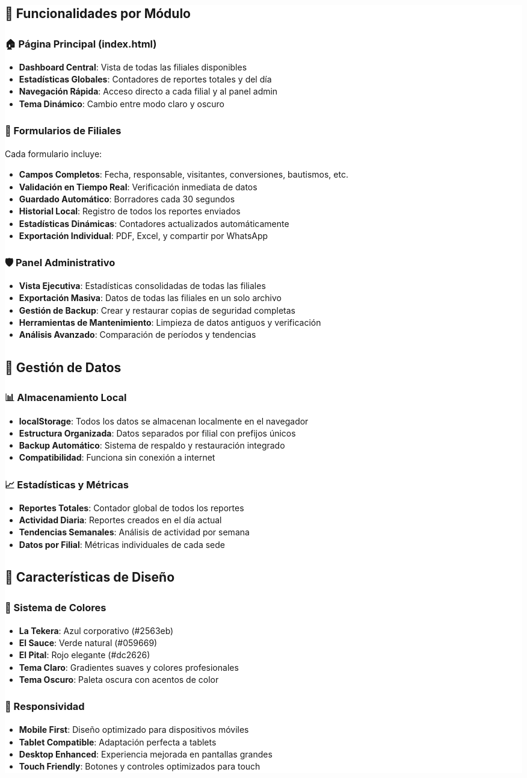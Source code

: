 ## 🚀 Funcionalidades por Módulo

### 🏠 Página Principal (index.html)
- **Dashboard Central**: Vista de todas las filiales disponibles
- **Estadísticas Globales**: Contadores de reportes totales y del día
- **Navegación Rápida**: Acceso directo a cada filial y al panel admin
- **Tema Dinámico**: Cambio entre modo claro y oscuro

### 📝 Formularios de Filiales
Cada formulario incluye:
- **Campos Completos**: Fecha, responsable, visitantes, conversiones, bautismos, etc.
- **Validación en Tiempo Real**: Verificación inmediata de datos
- **Guardado Automático**: Borradores cada 30 segundos
- **Historial Local**: Registro de todos los reportes enviados
- **Estadísticas Dinámicas**: Contadores actualizados automáticamente
- **Exportación Individual**: PDF, Excel, y compartir por WhatsApp

### 🛡️ Panel Administrativo
- **Vista Ejecutiva**: Estadísticas consolidadas de todas las filiales
- **Exportación Masiva**: Datos de todas las filiales en un solo archivo
- **Gestión de Backup**: Crear y restaurar copias de seguridad completas
- **Herramientas de Mantenimiento**: Limpieza de datos antiguos y verificación
- **Análisis Avanzado**: Comparación de períodos y tendencias

## 💾 Gestión de Datos

### 📊 Almacenamiento Local
- **localStorage**: Todos los datos se almacenan localmente en el navegador
- **Estructura Organizada**: Datos separados por filial con prefijos únicos
- **Backup Automático**: Sistema de respaldo y restauración integrado
- **Compatibilidad**: Funciona sin conexión a internet

### 📈 Estadísticas y Métricas
- **Reportes Totales**: Contador global de todos los reportes
- **Actividad Diaria**: Reportes creados en el día actual
- **Tendencias Semanales**: Análisis de actividad por semana
- **Datos por Filial**: Métricas individuales de cada sede

## 🎨 Características de Diseño

### 🌈 Sistema de Colores
- **La Tekera**: Azul corporativo (#2563eb)
- **El Sauce**: Verde natural (#059669)  
- **El Pital**: Rojo elegante (#dc2626)
- **Tema Claro**: Gradientes suaves y colores profesionales
- **Tema Oscuro**: Paleta oscura con acentos de color

### 📱 Responsividad
- **Mobile First**: Diseño optimizado para dispositivos móviles
- **Tablet Compatible**: Adaptación perfecta a tablets
- **Desktop Enhanced**: Experiencia mejorada en pantallas grandes
- **Touch Friendly**: Botones y controles optimizados para touch
